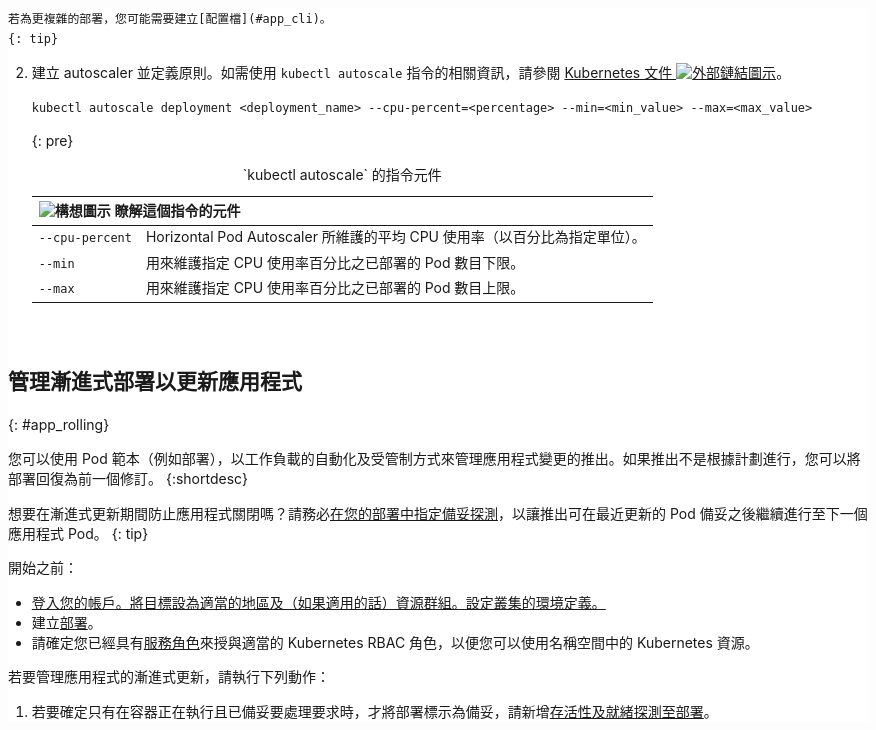     若為更複雜的部署，您可能需要建立[配置檔](#app_cli)。
    {: tip}

2.  建立 autoscaler 並定義原則。如需使用 `kubectl autoscale` 指令的相關資訊，請參閱 [Kubernetes 文件 ![外部鏈結圖示](../icons/launch-glyph.svg "外部鏈結圖示")](https://kubernetes.io/docs/reference/generated/kubectl/kubectl-commands#autoscale)。

    ```
    kubectl autoscale deployment <deployment_name> --cpu-percent=<percentage> --min=<min_value> --max=<max_value>
    ```
    {: pre}

    <table summary="說明第 1 欄是 Kubectl 指令選項，而第 2 欄是如何填寫這些選項的表格。">
    <caption>`kubectl autoscale` 的指令元件</caption>
    <thead>
    <th colspan=2><img src="images/idea.png" alt="構想圖示"/> 瞭解這個指令的元件</th>
    </thead>
    <tbody>
    <tr>
    <td><code>--cpu-percent</code></td>
    <td>Horizontal Pod Autoscaler 所維護的平均 CPU 使用率（以百分比為指定單位）。</td>
    </tr>
    <tr>
    <td><code>--min</code></td>
    <td>用來維護指定 CPU 使用率百分比之已部署的 Pod 數目下限。</td>
    </tr>
    <tr>
    <td><code>--max</code></td>
    <td>用來維護指定 CPU 使用率百分比之已部署的 Pod 數目上限。</td>
    </tr>
    </tbody></table>


<br />


## 管理漸進式部署以更新應用程式
{: #app_rolling}

您可以使用 Pod 範本（例如部署），以工作負載的自動化及受管制方式來管理應用程式變更的推出。如果推出不是根據計劃進行，您可以將部署回復為前一個修訂。
{:shortdesc}

想要在漸進式更新期間防止應用程式關閉嗎？請務必[在您的部署中指定備妥探測](#probe)，以讓推出可在最近更新的 Pod 備妥之後繼續進行至下一個應用程式 Pod。
{: tip}

開始之前：
*   [登入您的帳戶。將目標設為適當的地區及（如果適用的話）資源群組。設定叢集的環境定義。](/docs/containers?topic=containers-cs_cli_install#cs_cli_configure)
*   建立[部署](#app_cli)。
*   請確定您已經具有[服務角色](/docs/containers?topic=containers-users#platform)來授與適當的 Kubernetes RBAC 角色，以便您可以使用名稱空間中的 Kubernetes 資源。

若要管理應用程式的漸進式更新，請執行下列動作：
1.  若要確定只有在容器正在執行且已備妥要處理要求時，才將部署標示為備妥，請新增[存活性及就緒探測至部署](#probe)。

